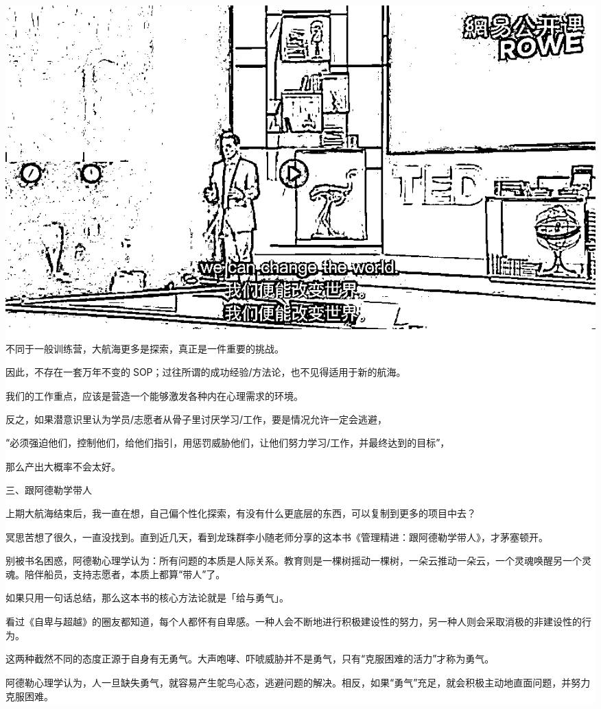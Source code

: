 ![](img/zhishi-fufei_0406.png)

不同于一般训练营，大航海更多是探索，真正是一件重要的挑战。

因此，不存在一套万年不变的 SOP；过往所谓的成功经验/方法论，也不见得适用于新的航海。

我们的工作重点，应该是营造一个能够激发各种内在心理需求的环境。

 

 

反之，如果潜意识里认为学员/志愿者从骨子里讨厌学习/工作，要是情况允许一定会逃避，

“必须强迫他们，控制他们，给他们指引，用惩罚威胁他们，让他们努力学习/工作，并最终达到的目标”，

那么产出大概率不会太好。

三、跟阿德勒学带人

上期大航海结束后，我一直在想，自己偏个性化探索，有没有什么更底层的东西，可以复制到更多的项目中去？

冥思苦想了很久，一直没找到。直到近几天，看到龙珠群李小随老师分享的这本书《管理精进：跟阿德勒学带人》，才茅塞顿开。

别被书名困惑，阿德勒心理学认为：所有问题的本质是人际关系。教育则是一棵树摇动一棵树，一朵云推动一朵云，一个灵魂唤醒另一个灵魂。陪伴船员，支持志愿者，本质上都算“带人”了。

如果只用一句话总结，那么这本书的核心方法论就是「给与勇气」。

看过《自卑与超越》的圈友都知道，每个人都怀有自卑感。一种人会不断地进行积极建设性的努力，另一种人则会采取消极的非建设性的行为。

这两种截然不同的态度正源于自身有无勇气。大声咆哮、吓唬威胁并不是勇气，只有“克服困难的活力”才称为勇气。

阿德勒心理学认为，人一旦缺失勇气，就容易产生鸵鸟心态，逃避问题的解决。相反，如果“勇气”充足，就会积极主动地直面问题，并努力克服困难。

 
